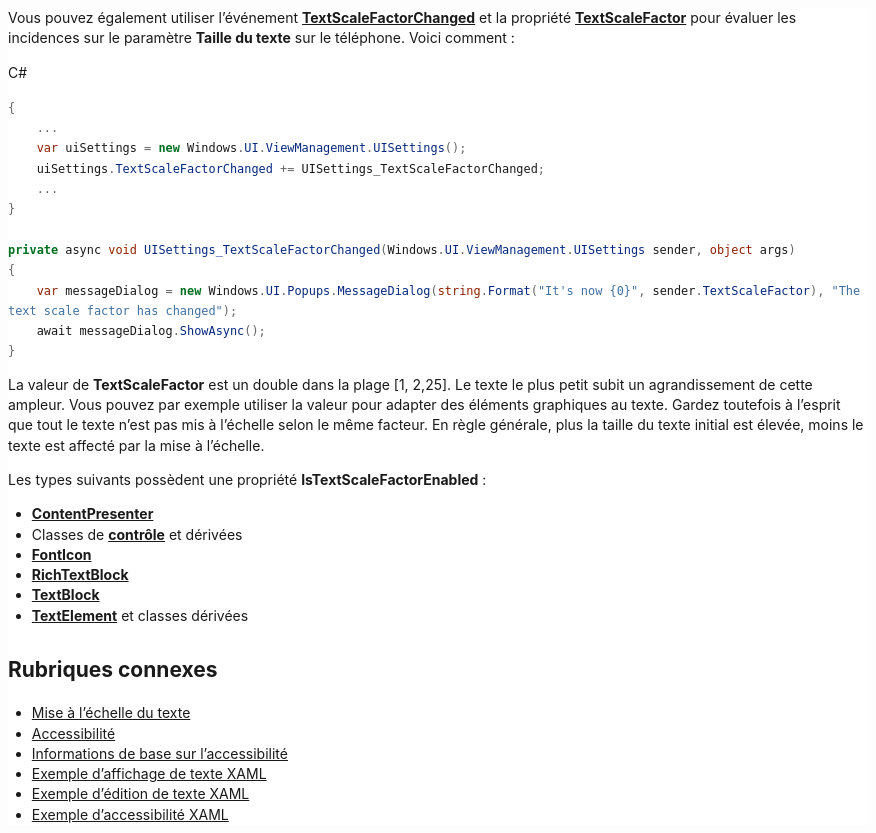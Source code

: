 Vous pouvez également utiliser l’événement [**TextScaleFactorChanged**](https://docs.microsoft.com/uwp/api/windows.ui.viewmanagement.uisettings.textscalefactorchanged) et la propriété [**TextScaleFactor**](https://docs.microsoft.com/uwp/api/windows.ui.viewmanagement.uisettings.textscalefactor) pour évaluer les incidences sur le paramètre **Taille du texte** sur le téléphone. Voici comment :

C#
```csharp
{
    ...
    var uiSettings = new Windows.UI.ViewManagement.UISettings();
    uiSettings.TextScaleFactorChanged += UISettings_TextScaleFactorChanged;
    ...
}

private async void UISettings_TextScaleFactorChanged(Windows.UI.ViewManagement.UISettings sender, object args)
{
    var messageDialog = new Windows.UI.Popups.MessageDialog(string.Format("It's now {0}", sender.TextScaleFactor), "The text scale factor has changed");
    await messageDialog.ShowAsync();
}
```

La valeur de **TextScaleFactor** est un double dans la plage \[1, 2,25\]. Le texte le plus petit subit un agrandissement de cette ampleur. Vous pouvez par exemple utiliser la valeur pour adapter des éléments graphiques au texte. Gardez toutefois à l’esprit que tout le texte n’est pas mis à l’échelle selon le même facteur. En règle générale, plus la taille du texte initial est élevée, moins le texte est affecté par la mise à l’échelle.

Les types suivants possèdent une propriété **IsTextScaleFactorEnabled** :  
* [**ContentPresenter**](https://docs.microsoft.com/uwp/api/Windows.UI.Xaml.Controls.ContentPresenter)
* Classes de [**contrôle**](https://docs.microsoft.com/uwp/api/Windows.UI.Xaml.Controls.Control) et dérivées
* [**FontIcon**](https://docs.microsoft.com/uwp/api/Windows.UI.Xaml.Controls.FontIcon)
* [**RichTextBlock**](https://docs.microsoft.com/uwp/api/Windows.UI.Xaml.Controls.RichTextBlock)
* [**TextBlock**](https://docs.microsoft.com/uwp/api/Windows.UI.Xaml.Controls.TextBlock)
* [**TextElement**](https://docs.microsoft.com/uwp/api/Windows.UI.Xaml.Documents.TextElement) et classes dérivées

<span id="related_topics"/>

## <a name="related-topics"></a>Rubriques connexes  

* [Mise à l’échelle du texte](https://docs.microsoft.com/windows/uwp/design/input/text-scaling)
* [Accessibilité](accessibility.md)
* [Informations de base sur l’accessibilité](basic-accessibility-information.md)
* [Exemple d’affichage de texte XAML](https://code.msdn.microsoft.com/windowsapps/XAML-text-display-sample-2593ba0a)
* [Exemple d’édition de texte XAML](https://code.msdn.microsoft.com/windowsapps/XAML-text-editing-sample-fb0493ad)
* [Exemple d’accessibilité XAML](https://code.msdn.microsoft.com/windowsapps/XAML-accessibility-sample-d63e820d) 

